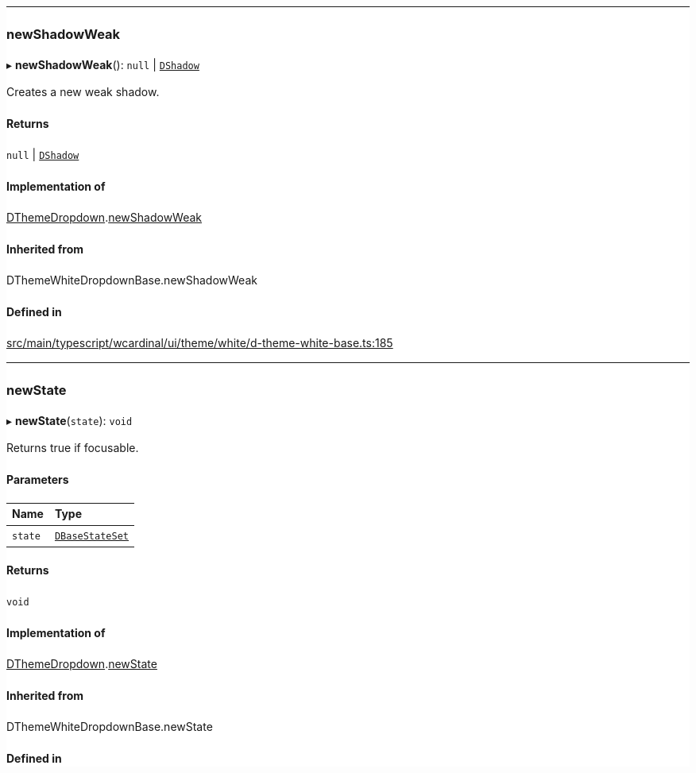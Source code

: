 ___

### newShadowWeak

▸ **newShadowWeak**(): ``null`` \| [`DShadow`](../interfaces/DShadow.md)

Creates a new weak shadow.

#### Returns

``null`` \| [`DShadow`](../interfaces/DShadow.md)

#### Implementation of

[DThemeDropdown](../interfaces/DThemeDropdown.md).[newShadowWeak](../interfaces/DThemeDropdown.md#newshadowweak)

#### Inherited from

DThemeWhiteDropdownBase.newShadowWeak

#### Defined in

[src/main/typescript/wcardinal/ui/theme/white/d-theme-white-base.ts:185](https://github.com/winter-cardinal/winter-cardinal-ui/blob/v0.167.0/src/main/typescript/wcardinal/ui/theme/white/d-theme-white-base.ts#L185)

___

### newState

▸ **newState**(`state`): `void`

Returns true if focusable.

#### Parameters

| Name | Type |
| :------ | :------ |
| `state` | [`DBaseStateSet`](../interfaces/DBaseStateSet.md) |

#### Returns

`void`

#### Implementation of

[DThemeDropdown](../interfaces/DThemeDropdown.md).[newState](../interfaces/DThemeDropdown.md#newstate)

#### Inherited from

DThemeWhiteDropdownBase.newState

#### Defined in
